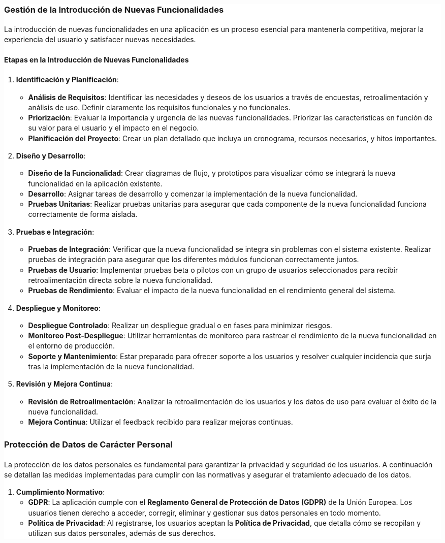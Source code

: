 
### Gestión de la Introducción de Nuevas Funcionalidades

La introducción de nuevas funcionalidades en una aplicación es un proceso esencial para mantenerla competitiva, mejorar la experiencia del usuario y satisfacer nuevas necesidades. 

#### Etapas en la Introducción de Nuevas Funcionalidades

1. **Identificación y Planificación**:
   - **Análisis de Requisitos**: Identificar las necesidades y deseos de los usuarios a través de encuestas, retroalimentación y análisis de uso. Definir claramente los requisitos funcionales y no funcionales.
   - **Priorización**: Evaluar la importancia y urgencia de las nuevas funcionalidades. Priorizar las características en función de su valor para el usuario y el impacto en el negocio.
   - **Planificación del Proyecto**: Crear un plan detallado que incluya un cronograma, recursos necesarios, y hitos importantes.

2. **Diseño y Desarrollo**:
   - **Diseño de la Funcionalidad**: Crear diagramas de flujo, y prototipos para visualizar cómo se integrará la nueva funcionalidad en la aplicación existente.
   - **Desarrollo**: Asignar tareas de desarrollo y comenzar la implementación de la nueva funcionalidad. 
   - **Pruebas Unitarias**: Realizar pruebas unitarias para asegurar que cada componente de la nueva funcionalidad funciona correctamente de forma aislada.

3. **Pruebas e Integración**:
   - **Pruebas de Integración**: Verificar que la nueva funcionalidad se integra sin problemas con el sistema existente. Realizar pruebas de integración para asegurar que los diferentes módulos funcionan correctamente juntos.
   - **Pruebas de Usuario**: Implementar pruebas beta o pilotos con un grupo de usuarios seleccionados para recibir retroalimentación directa sobre la nueva funcionalidad.
   - **Pruebas de Rendimiento**: Evaluar el impacto de la nueva funcionalidad en el rendimiento general del sistema. 

4. **Despliegue y Monitoreo**:
   - **Despliegue Controlado**: Realizar un despliegue gradual o en fases para minimizar riesgos. 
   - **Monitoreo Post-Despliegue**: Utilizar herramientas de monitoreo para rastrear el rendimiento de la nueva funcionalidad en el entorno de producción.
   - **Soporte y Mantenimiento**: Estar preparado para ofrecer soporte a los usuarios y resolver cualquier incidencia que surja tras la implementación de la nueva funcionalidad.

5. **Revisión y Mejora Continua**:
   - **Revisión de Retroalimentación**: Analizar la retroalimentación de los usuarios y los datos de uso para evaluar el éxito de la nueva funcionalidad.
   - **Mejora Continua**: Utilizar el feedback recibido para realizar mejoras continuas.

### Protección de Datos de Carácter Personal

La protección de los datos personales es fundamental para garantizar la privacidad y seguridad de los usuarios. A continuación se detallan las medidas implementadas para cumplir con las normativas y asegurar el tratamiento adecuado de los datos.

1. **Cumplimiento Normativo**:
   - **GDPR**: La aplicación cumple con el **Reglamento General de Protección de Datos (GDPR)** de la Unión Europea. Los usuarios tienen derecho a acceder, corregir, eliminar y gestionar sus datos personales en todo momento.
   - **Política de Privacidad**: Al registrarse, los usuarios aceptan la **Política de Privacidad**, que detalla cómo se recopilan y utilizan sus datos personales, además de sus derechos.
